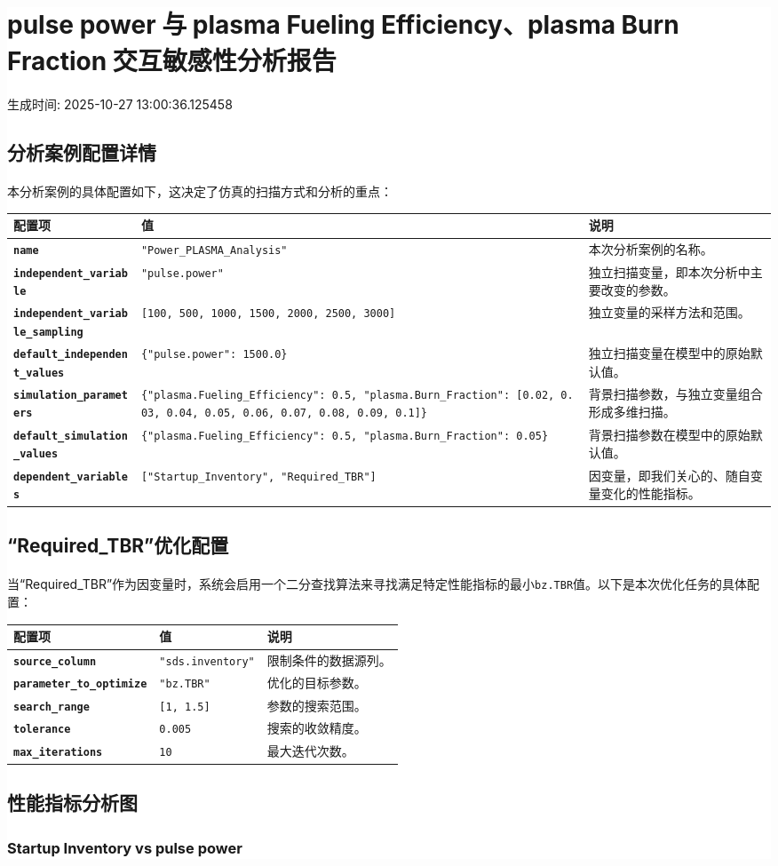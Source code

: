 # pulse power 与 plasma Fueling Efficiency、plasma Burn Fraction 交互敏感性分析报告


生成时间: 2025-10-27 13:00:36.125458


## 分析案例配置详情


本分析案例的具体配置如下，这决定了仿真的扫描方式和分析的重点：


| 配置项 | 值 | 说明 |
| :--- | :--- | :--- |
| **`name`** | `"Power_PLASMA_Analysis"` | 本次分析案例的名称。 |
| **`independent_variable`** | `"pulse.power"` | 独立扫描变量，即本次分析中主要改变的参数。 |
| **`independent_variable_sampling`** | `[100, 500, 1000, 1500, 2000, 2500, 3000]` | 独立变量的采样方法和范围。 |
| **`default_independent_values`** | `{"pulse.power": 1500.0}` | 独立扫描变量在模型中的原始默认值。 |
| **`simulation_parameters`** | `{"plasma.Fueling_Efficiency": 0.5, "plasma.Burn_Fraction": [0.02, 0.03, 0.04, 0.05, 0.06, 0.07, 0.08, 0.09, 0.1]}` | 背景扫描参数，与独立变量组合形成多维扫描。 |
| **`default_simulation_values`** | `{"plasma.Fueling_Efficiency": 0.5, "plasma.Burn_Fraction": 0.05}` | 背景扫描参数在模型中的原始默认值。 |
| **`dependent_variables`** | `["Startup_Inventory", "Required_TBR"]` | 因变量，即我们关心的、随自变量变化的性能指标。 |


## “Required_TBR”优化配置

当“Required_TBR”作为因变量时，系统会启用一个二分查找算法来寻找满足特定性能指标的最小`bz.TBR`值。以下是本次优化任务的具体配置：


| 配置项 | 值 | 说明 |
| :--- | :--- | :--- |
| **`source_column`** | `"sds.inventory"` | 限制条件的数据源列。 |
| **`parameter_to_optimize`** | `"bz.TBR"` | 优化的目标参数。 |
| **`search_range`** | `[1, 1.5]` | 参数的搜索范围。 |
| **`tolerance`** | `0.005` | 搜索的收敛精度。 |
| **`max_iterations`** | `10` | 最大迭代次数。 |


## 性能指标分析图


### Startup Inventory vs pulse power
